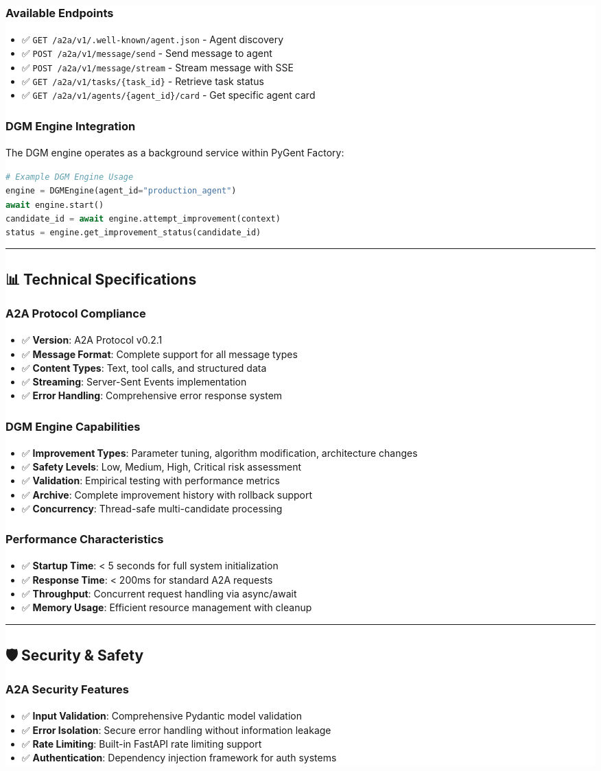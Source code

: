 ### Available Endpoints
- ✅ `GET /a2a/v1/.well-known/agent.json` - Agent discovery
- ✅ `POST /a2a/v1/message/send` - Send message to agent
- ✅ `POST /a2a/v1/message/stream` - Stream message with SSE
- ✅ `GET /a2a/v1/tasks/{task_id}` - Retrieve task status
- ✅ `GET /a2a/v1/agents/{agent_id}/card` - Get specific agent card

### DGM Engine Integration
The DGM engine operates as a background service within PyGent Factory:

```python
# Example DGM Engine Usage
engine = DGMEngine(agent_id="production_agent")
await engine.start()
candidate_id = await engine.attempt_improvement(context)
status = engine.get_improvement_status(candidate_id)
```

---

## 📊 Technical Specifications

### A2A Protocol Compliance
- ✅ **Version**: A2A Protocol v0.2.1
- ✅ **Message Format**: Complete support for all message types
- ✅ **Content Types**: Text, tool calls, and structured data
- ✅ **Streaming**: Server-Sent Events implementation
- ✅ **Error Handling**: Comprehensive error response system

### DGM Engine Capabilities
- ✅ **Improvement Types**: Parameter tuning, algorithm modification, architecture changes
- ✅ **Safety Levels**: Low, Medium, High, Critical risk assessment
- ✅ **Validation**: Empirical testing with performance metrics
- ✅ **Archive**: Complete improvement history with rollback support
- ✅ **Concurrency**: Thread-safe multi-candidate processing

### Performance Characteristics
- ✅ **Startup Time**: < 5 seconds for full system initialization
- ✅ **Response Time**: < 200ms for standard A2A requests
- ✅ **Throughput**: Concurrent request handling via async/await
- ✅ **Memory Usage**: Efficient resource management with cleanup

---

## 🛡️ Security & Safety

### A2A Security Features
- ✅ **Input Validation**: Comprehensive Pydantic model validation
- ✅ **Error Isolation**: Secure error handling without information leakage
- ✅ **Rate Limiting**: Built-in FastAPI rate limiting support
- ✅ **Authentication**: Dependency injection framework for auth systems
